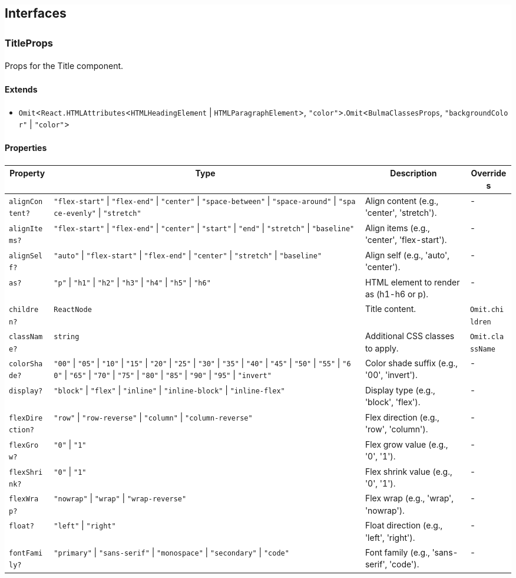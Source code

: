 ## Interfaces

### TitleProps

Props for the Title component.

#### Extends

- `Omit`\<`React.HTMLAttributes`\<`HTMLHeadingElement` \| `HTMLParagraphElement`\>, `"color"`\>.`Omit`\<`BulmaClassesProps`, `"backgroundColor"` \| `"color"`\>

#### Properties

| Property                                      | Type                                                                                                                                                                                                               | Description                                                  | Overrides        |
| --------------------------------------------- | ------------------------------------------------------------------------------------------------------------------------------------------------------------------------------------------------------------------ | ------------------------------------------------------------ | ---------------- |
| <a id="aligncontent"></a> `alignContent?`     | `"flex-start"` \| `"flex-end"` \| `"center"` \| `"space-between"` \| `"space-around"` \| `"space-evenly"` \| `"stretch"`                                                                                           | Align content (e.g., 'center', 'stretch').                   | -                |
| <a id="alignitems"></a> `alignItems?`         | `"flex-start"` \| `"flex-end"` \| `"center"` \| `"start"` \| `"end"` \| `"stretch"` \| `"baseline"`                                                                                                                | Align items (e.g., 'center', 'flex-start').                  | -                |
| <a id="alignself"></a> `alignSelf?`           | `"auto"` \| `"flex-start"` \| `"flex-end"` \| `"center"` \| `"stretch"` \| `"baseline"`                                                                                                                            | Align self (e.g., 'auto', 'center').                         | -                |
| <a id="as"></a> `as?`                         | `"p"` \| `"h1"` \| `"h2"` \| `"h3"` \| `"h4"` \| `"h5"` \| `"h6"`                                                                                                                                                  | HTML element to render as (h1-h6 or p).                      | -                |
| <a id="children"></a> `children?`             | `ReactNode`                                                                                                                                                                                                        | Title content.                                               | `Omit.children`  |
| <a id="classname"></a> `className?`           | `string`                                                                                                                                                                                                           | Additional CSS classes to apply.                             | `Omit.className` |
| <a id="colorshade"></a> `colorShade?`         | `"00"` \| `"05"` \| `"10"` \| `"15"` \| `"20"` \| `"25"` \| `"30"` \| `"35"` \| `"40"` \| `"45"` \| `"50"` \| `"55"` \| `"60"` \| `"65"` \| `"70"` \| `"75"` \| `"80"` \| `"85"` \| `"90"` \| `"95"` \| `"invert"` | Color shade suffix (e.g., '00', 'invert').                   | -                |
| <a id="display"></a> `display?`               | `"block"` \| `"flex"` \| `"inline"` \| `"inline-block"` \| `"inline-flex"`                                                                                                                                         | Display type (e.g., 'block', 'flex').                        | -                |
| <a id="flexdirection"></a> `flexDirection?`   | `"row"` \| `"row-reverse"` \| `"column"` \| `"column-reverse"`                                                                                                                                                     | Flex direction (e.g., 'row', 'column').                      | -                |
| <a id="flexgrow"></a> `flexGrow?`             | `"0"` \| `"1"`                                                                                                                                                                                                     | Flex grow value (e.g., '0', '1').                            | -                |
| <a id="flexshrink"></a> `flexShrink?`         | `"0"` \| `"1"`                                                                                                                                                                                                     | Flex shrink value (e.g., '0', '1').                          | -                |
| <a id="flexwrap"></a> `flexWrap?`             | `"nowrap"` \| `"wrap"` \| `"wrap-reverse"`                                                                                                                                                                         | Flex wrap (e.g., 'wrap', 'nowrap').                          | -                |
| <a id="float"></a> `float?`                   | `"left"` \| `"right"`                                                                                                                                                                                              | Float direction (e.g., 'left', 'right').                     | -                |
| <a id="fontfamily"></a> `fontFamily?`         | `"primary"` \| `"sans-serif"` \| `"monospace"` \| `"secondary"` \| `"code"`                                                                                                                                        | Font family (e.g., 'sans-serif', 'code').                    | -                |